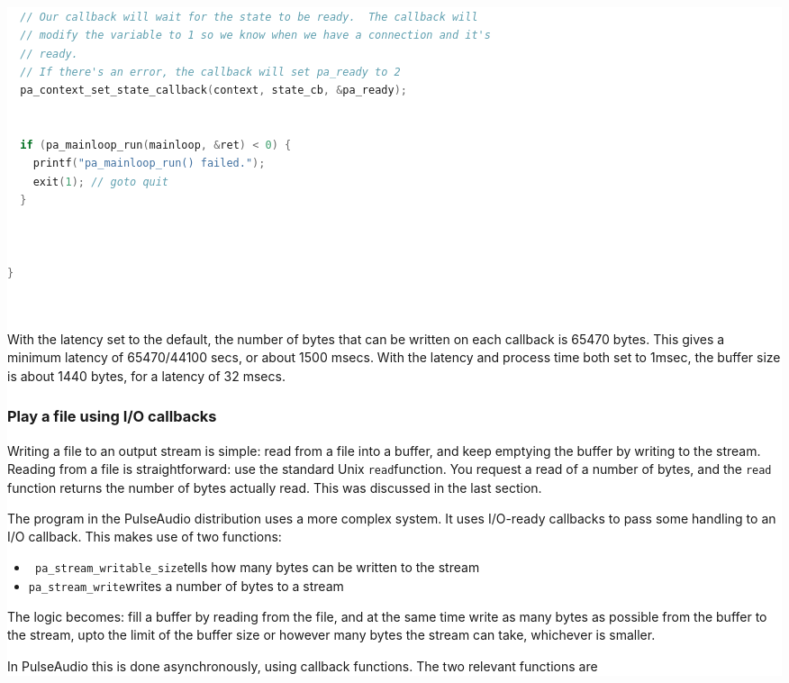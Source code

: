 ```cpp
  // Our callback will wait for the state to be ready.  The callback will
  // modify the variable to 1 so we know when we have a connection and it's
  // ready.
  // If there's an error, the callback will set pa_ready to 2
  pa_context_set_state_callback(context, state_cb, &pa_ready);


  if (pa_mainloop_run(mainloop, &ret) < 0) {
    printf("pa_mainloop_run() failed.");
    exit(1); // goto quit
  }



}

      
```


With the latency set to the default, the number of bytes that can be written on each
      callback is 65470 bytes. This gives a minimum latency of 65470/44100 secs, or about
      1500 msecs. 
      With the latency and process time both set to 1msec, 
      the buffer size is about 1440 bytes, for a latency
      of 32 msecs.

###  Play a file using I/O callbacks 


Writing a file to an output stream is simple:
      read from a file into a buffer, and keep emptying the buffer by
      writing to the stream.  Reading from a file is straightforward:
      use the standard Unix `read`function. You request a read of a
      number of bytes, and the `read`function returns the number of bytes
      actually read.
      This was discussed in the last section.


The program in the PulseAudio distribution uses a more complex system.
      It uses I/O-ready callbacks to pass some handling to an I/O callback.
      This makes use of two functions:

+  ` pa_stream_writable_size`tells how many bytes can be
	  written to the stream
+  `pa_stream_write`writes a number of bytes to a stream

The logic becomes: fill a buffer by reading from the file, and at the
      same time write as many bytes as possible from the buffer to the stream,
      upto the limit
      of the buffer size or however many bytes the stream can take, whichever
      is smaller.


In PulseAudio this is done asynchronously,
      using callback functions. The two relevant functions are
